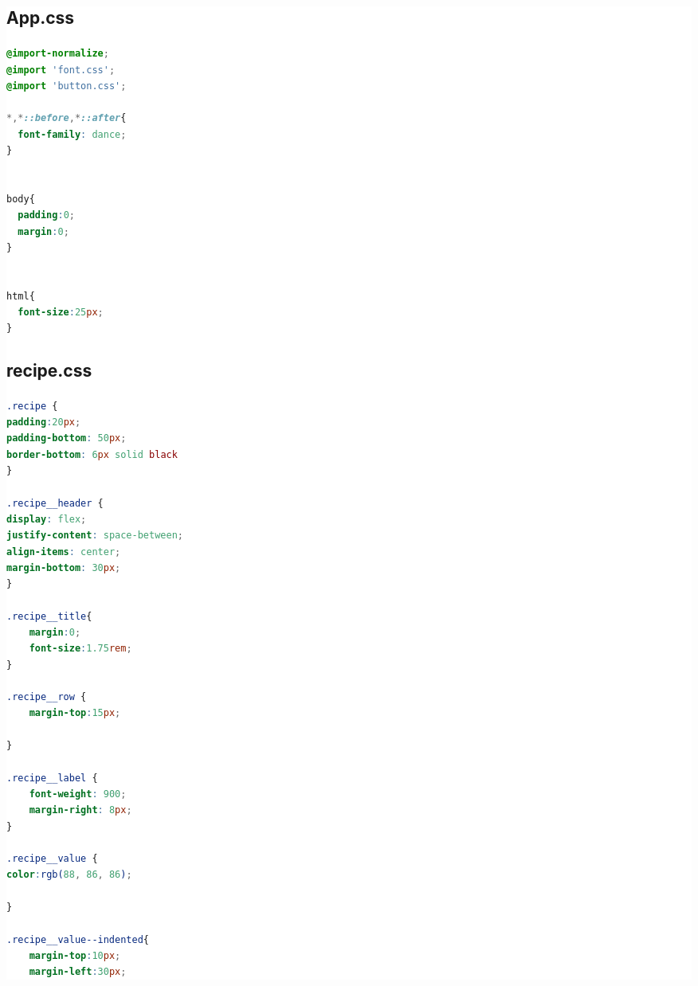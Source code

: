 ## App.css
```css
@import-normalize;
@import 'font.css';
@import 'button.css';

*,*::before,*::after{
  font-family: dance;
}


body{
  padding:0;
  margin:0;
}


html{
  font-size:25px;
}


```

## recipe.css
```css
.recipe {
padding:20px;
padding-bottom: 50px;
border-bottom: 6px solid black
}

.recipe__header {
display: flex;
justify-content: space-between;
align-items: center;
margin-bottom: 30px;
}

.recipe__title{
    margin:0;
    font-size:1.75rem;
}

.recipe__row {
    margin-top:15px;

}

.recipe__label {
    font-weight: 900;
    margin-right: 8px;
}

.recipe__value {
color:rgb(88, 86, 86);

}

.recipe__value--indented{
    margin-top:10px;
    margin-left:30px;
```